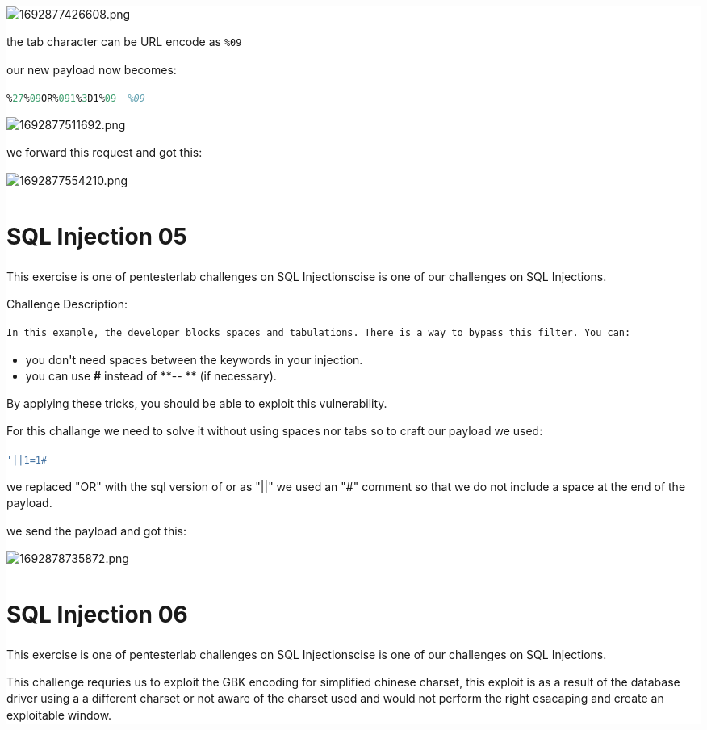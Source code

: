 ![1692877426608.png](https://blog.cyb3rguru.tech/posts/pentesterlab/SQLI/images/1692877426608.png)

the tab character can be URL encode as `%09`

our new payload now becomes:

```sql
%27%09OR%091%3D1%09--%09
```

![1692877511692.png](https://blog.cyb3rguru.tech/posts/pentesterlab/SQLI/images/1692877511692.png)

we forward this request and got this:

![1692877554210.png](https://blog.cyb3rguru.tech/posts/pentesterlab/SQLI/images/1692877554210.png)

# SQL Injection 05

This exercise is one of pentesterlab challenges on SQL Injectionscise is one of our challenges on SQL Injections.

Challenge Description:

```
In this example, the developer blocks spaces and tabulations. There is a way to bypass this filter. You can:
```

* you don't need spaces between the keywords in your injection.
* you can use **#** instead of **-- ** (if necessary).

By applying these tricks, you should be able to exploit this vulnerability.

For this challange we need to solve it without using spaces nor tabs so to craft our payload we used:

```sql
'||1=1#
```

we replaced "OR" with the sql version of or as "||" we used an "#" comment so that we do not include a space at the end of the payload.

we send the payload and got this:

![1692878735872.png](https://blog.cyb3rguru.tech/posts/pentesterlab/SQLI/images/1692878735872.png)

# SQL Injection 06

This exercise is one of pentesterlab challenges on SQL Injectionscise is one of our challenges on SQL Injections.

This challenge requries us to exploit the GBK encoding for simplified chinese charset, this exploit is as a result of the database driver using a a different charset or not aware of the charset used and would not perform the right esacaping and create an exploitable window.
